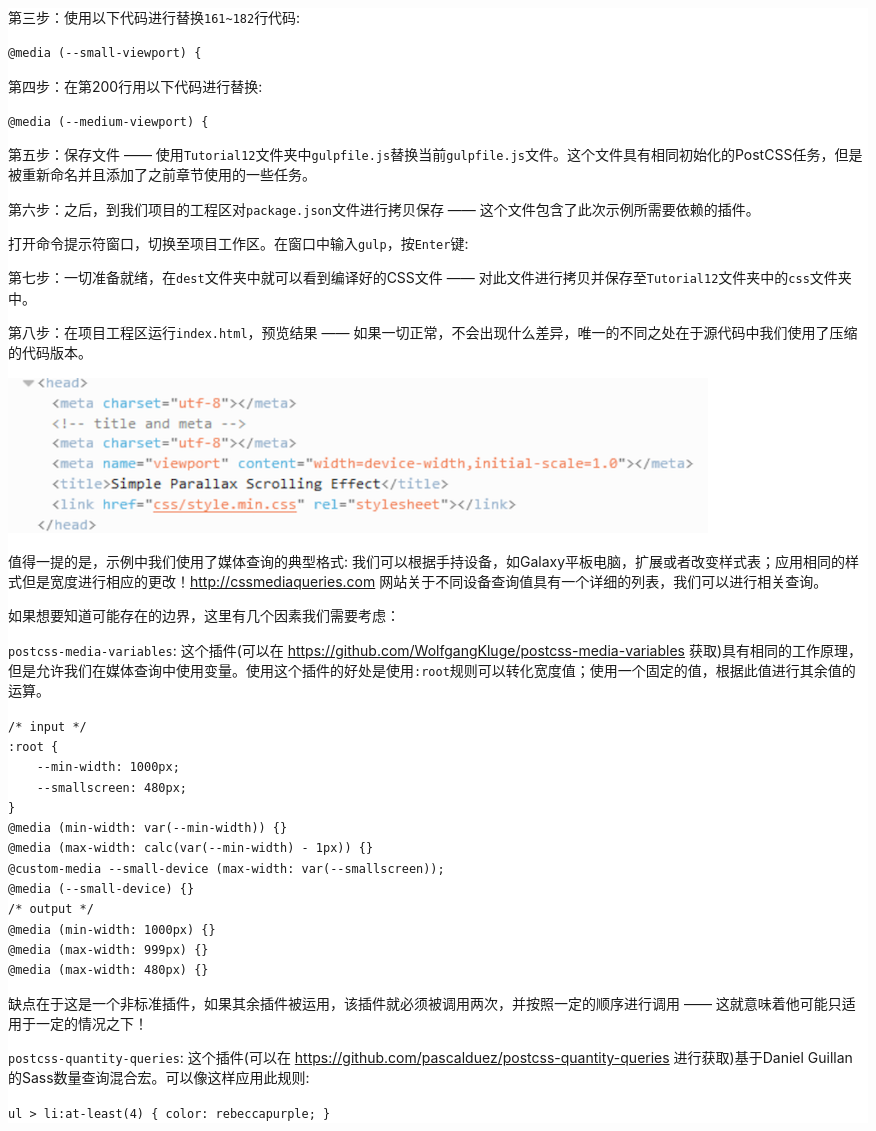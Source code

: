 第三步：使用以下代码进行替换`161~182`行代码:

    @media (--small-viewport) {

第四步：在第200行用以下代码进行替换:

    @media (--medium-viewport) {

第五步：保存文件 —— 使用`Tutorial12`文件夹中`gulpfile.js`替换当前`gulpfile.js`文件。这个文件具有相同初始化的PostCSS任务，但是被重新命名并且添加了之前章节使用的一些任务。

第六步：之后，到我们项目的工程区对`package.json`文件进行拷贝保存 —— 这个文件包含了此次示例所需要依赖的插件。

打开命令提示符窗口，切换至项目工作区。在窗口中输入`gulp`，按`Enter`键:

第七步：一切准备就绪，在`dest`文件夹中就可以看到编译好的CSS文件 —— 对此文件进行拷贝并保存至`Tutorial12`文件夹中的`css`文件夹中。

第八步：在项目工程区运行`index.html`，预览结果 —— 如果一切正常，不会出现什么差异，唯一的不同之处在于源代码中我们使用了压缩的代码版本。

![](./images/chapter4/figure-2.png)

值得一提的是，示例中我们使用了媒体查询的典型格式: 我们可以根据手持设备，如Galaxy平板电脑，扩展或者改变样式表；应用相同的样式但是宽度进行相应的更改！http://cssmediaqueries.com 网站关于不同设备查询值具有一个详细的列表，我们可以进行相关查询。

如果想要知道可能存在的边界，这里有几个因素我们需要考虑：

`postcss-media-variables`: 这个插件(可以在 https://github.com/WolfgangKluge/postcss-media-variables 获取)具有相同的工作原理，但是允许我们在媒体查询中使用变量。使用这个插件的好处是使用`:root`规则可以转化宽度值；使用一个固定的值，根据此值进行其余值的运算。

    /* input */
    :root {
        --min-width: 1000px;
        --smallscreen: 480px;
    }
    @media (min-width: var(--min-width)) {}
    @media (max-width: calc(var(--min-width) - 1px)) {}
    @custom-media --small-device (max-width: var(--smallscreen));
    @media (--small-device) {}
    /* output */
    @media (min-width: 1000px) {}
    @media (max-width: 999px) {}
    @media (max-width: 480px) {}

缺点在于这是一个非标准插件，如果其余插件被运用，该插件就必须被调用两次，并按照一定的顺序进行调用 —— 这就意味着他可能只适用于一定的情况之下！

`postcss-quantity-queries`: 这个插件(可以在 https://github.com/pascalduez/postcss-quantity-queries 进行获取)基于Daniel Guillan 的Sass数量查询混合宏。可以像这样应用此规则:

    ul > li:at-least(4) { color: rebeccapurple; }
